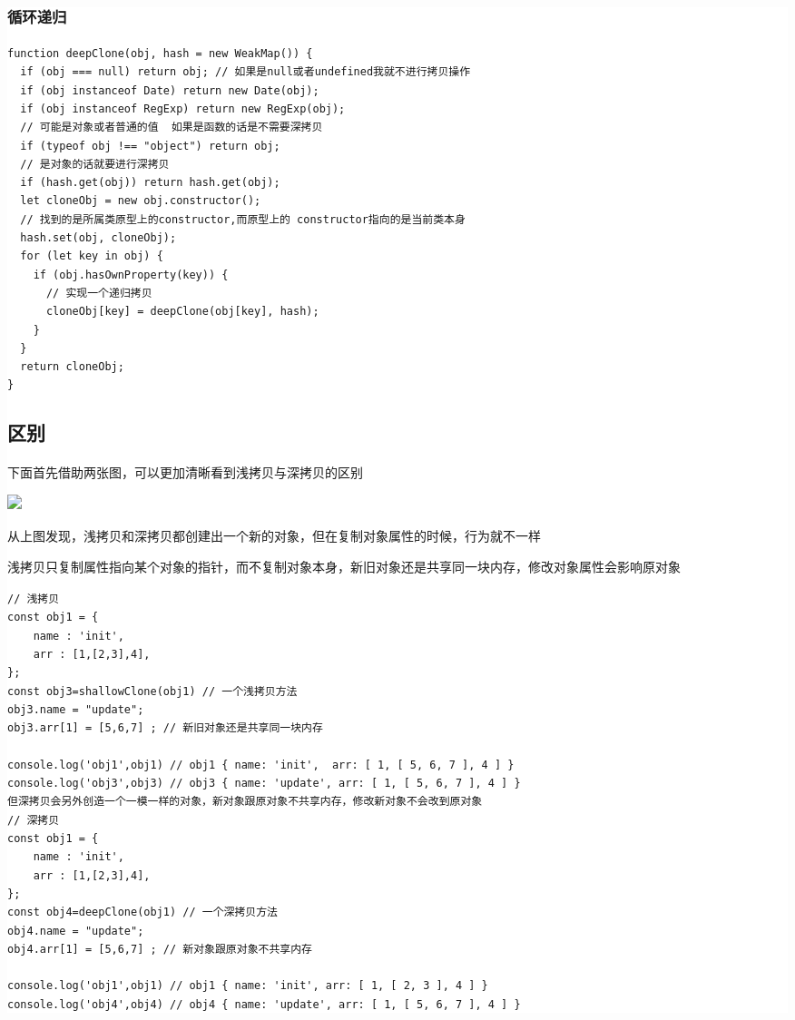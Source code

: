 ### 循环递归

```
function deepClone(obj, hash = new WeakMap()) {
  if (obj === null) return obj; // 如果是null或者undefined我就不进行拷贝操作
  if (obj instanceof Date) return new Date(obj);
  if (obj instanceof RegExp) return new RegExp(obj);
  // 可能是对象或者普通的值  如果是函数的话是不需要深拷贝
  if (typeof obj !== "object") return obj;
  // 是对象的话就要进行深拷贝
  if (hash.get(obj)) return hash.get(obj);
  let cloneObj = new obj.constructor();
  // 找到的是所属类原型上的constructor,而原型上的 constructor指向的是当前类本身
  hash.set(obj, cloneObj);
  for (let key in obj) {
    if (obj.hasOwnProperty(key)) {
      // 实现一个递归拷贝
      cloneObj[key] = deepClone(obj[key], hash);
    }
  }
  return cloneObj;
}
```

## 区别

下面首先借助两张图，可以更加清晰看到浅拷贝与深拷贝的区别

![](https://p3-juejin.byteimg.com/tos-cn-i-k3u1fbpfcp/5dd97ea2dff9414ba357a50059834678~tplv-k3u1fbpfcp-jj-mark:0:0:0:0:q75.image#?w=600&h=673&s=177691&e=png&b=fefcfc)

从上图发现，浅拷贝和深拷贝都创建出一个新的对象，但在复制对象属性的时候，行为就不一样

浅拷贝只复制属性指向某个对象的指针，而不复制对象本身，新旧对象还是共享同一块内存，修改对象属性会影响原对象

```
// 浅拷贝
const obj1 = {
    name : 'init',
    arr : [1,[2,3],4],
};
const obj3=shallowClone(obj1) // 一个浅拷贝方法
obj3.name = "update";
obj3.arr[1] = [5,6,7] ; // 新旧对象还是共享同一块内存

console.log('obj1',obj1) // obj1 { name: 'init',  arr: [ 1, [ 5, 6, 7 ], 4 ] }
console.log('obj3',obj3) // obj3 { name: 'update', arr: [ 1, [ 5, 6, 7 ], 4 ] }
但深拷贝会另外创造一个一模一样的对象，新对象跟原对象不共享内存，修改新对象不会改到原对象
// 深拷贝
const obj1 = {
    name : 'init',
    arr : [1,[2,3],4],
};
const obj4=deepClone(obj1) // 一个深拷贝方法
obj4.name = "update";
obj4.arr[1] = [5,6,7] ; // 新对象跟原对象不共享内存

console.log('obj1',obj1) // obj1 { name: 'init', arr: [ 1, [ 2, 3 ], 4 ] }
console.log('obj4',obj4) // obj4 { name: 'update', arr: [ 1, [ 5, 6, 7 ], 4 ] }
```
